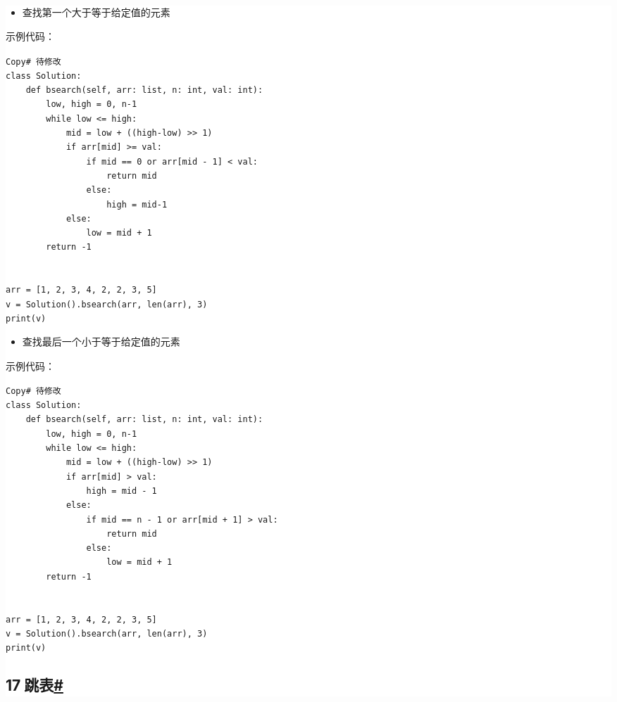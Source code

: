 - 查找第一个大于等于给定值的元素

示例代码：

```
Copy# 待修改
class Solution:
    def bsearch(self, arr: list, n: int, val: int):
        low, high = 0, n-1
        while low <= high:
            mid = low + ((high-low) >> 1)
            if arr[mid] >= val:
                if mid == 0 or arr[mid - 1] < val:
                    return mid
                else:
                    high = mid-1
            else:
                low = mid + 1
        return -1


arr = [1, 2, 3, 4, 2, 2, 3, 5]
v = Solution().bsearch(arr, len(arr), 3)
print(v)
```

- 查找最后一个小于等于给定值的元素

示例代码：

```
Copy# 待修改
class Solution:
    def bsearch(self, arr: list, n: int, val: int):
        low, high = 0, n-1
        while low <= high:
            mid = low + ((high-low) >> 1)
            if arr[mid] > val:
                high = mid - 1
            else:
                if mid == n - 1 or arr[mid + 1] > val:
                    return mid
                else:
                    low = mid + 1
        return -1


arr = [1, 2, 3, 4, 2, 2, 3, 5]
v = Solution().bsearch(arr, len(arr), 3)
print(v)
```

## 17 跳表[#](https://www.cnblogs.com/hippieZhou/p/10970145.html#2668640536)
